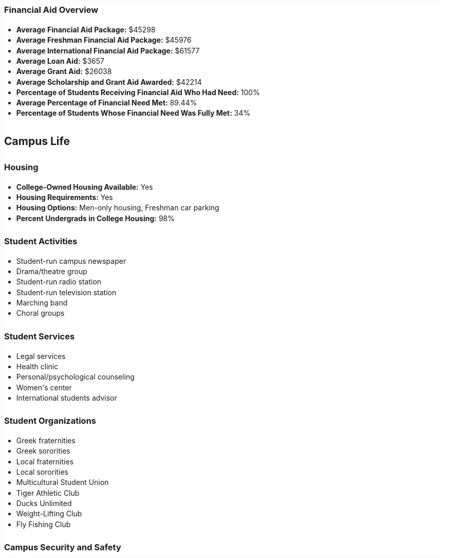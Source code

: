 ### Financial Aid Overview

- **Average Financial Aid Package:** $45298
- **Average Freshman Financial Aid Package:** $45976
- **Average International Financial Aid Package:** $61577
- **Average Loan Aid:** $3657
- **Average Grant Aid:** $26038
- **Average Scholarship and Grant Aid Awarded:** $42214
- **Percentage of Students Receiving Financial Aid Who Had Need:** 100%
- **Average Percentage of Financial Need Met:** 89.44%
- **Percentage of Students Whose Financial Need Was Fully Met:** 34%

## Campus Life

### Housing

- **College-Owned Housing Available:** Yes
- **Housing Requirements:** Yes
- **Housing Options:** Men-only housing, Freshman car parking
- **Percent Undergrads in College Housing:** 98%

### Student Activities

- Student-run campus newspaper
- Drama/theatre group
- Student-run radio station
- Student-run television station
- Marching band
- Choral groups

### Student Services

- Legal services
- Health clinic
- Personal/psychological counseling
- Women's center
- International students advisor

### Student Organizations

- Greek fraternities
- Greek sororities
- Local fraternities
- Local sororities
- Multicultural Student Union
- Tiger Athletic Club
- Ducks Unlimited
- Weight-Lifting Club
- Fly Fishing Club

### Campus Security and Safety
